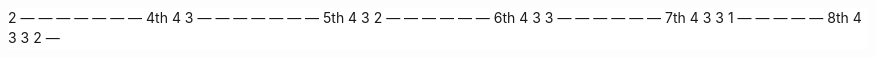 <td>2</td>
<td> — </td>
<td> — </td>
<td> — </td>
<td> — </td>
<td> — </td>
<td> — </td>
<td> — </td>
</tr>
<tr class="even">
<td>4th</td>
<td>4</td>
<td>3</td>
<td> — </td>
<td> — </td>
<td> — </td>
<td> — </td>
<td> — </td>
<td> — </td>
<td> — </td>
</tr>
<tr class="odd">
<td>5th</td>
<td>4</td>
<td>3</td>
<td>2</td>
<td> — </td>
<td> — </td>
<td> — </td>
<td> — </td>
<td> — </td>
<td> — </td>
</tr>
<tr class="even">
<td>6th</td>
<td>4</td>
<td>3</td>
<td>3</td>
<td> — </td>
<td> — </td>
<td> — </td>
<td> — </td>
<td> — </td>
<td> — </td>
</tr>
<tr class="odd">
<td>7th</td>
<td>4</td>
<td>3</td>
<td>3</td>
<td>1</td>
<td> — </td>
<td> — </td>
<td> — </td>
<td> — </td>
<td> — </td>
</tr>
<tr class="even">
<td>8th</td>
<td>4</td>
<td>3</td>
<td>3</td>
<td>2</td>
<td> — </td>